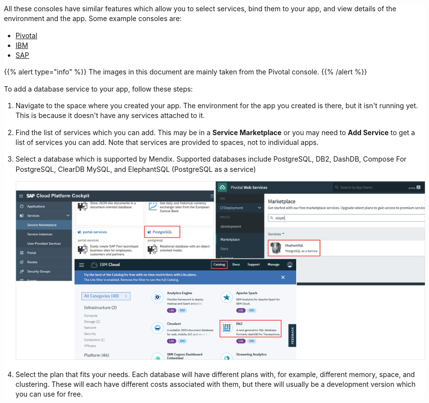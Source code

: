 All these consoles have similar features which allow you to select services, bind them to your app, and view details of the environment and the app. Some example consoles are:

* [Pivotal](http://console.run.pivotal.io/)
* [IBM](https://console.bluemix.net/dashboard/apps/)
* [SAP](https://account.hanatrial.ondemand.com/cockpit#/home/trialhome)

{{% alert type="info" %}}
The images in this document are mainly taken from the Pivotal console.
{{% /alert %}}

To add a database service to your app, follow these steps:

1. Navigate to the space where you created your app. The environment for the app you created is there, but it isn't running yet. This is because it doesn't have any services attached to it.
2. Find the list of services which you can add. This may be in a **Service Marketplace** or you may need to **Add Service** to get a list of services you can add. Note that services are provided to spaces, not to individual apps.
3.  Select a database which is supported by Mendix. Supported databases include PostgreSQL, DB2, DashDB, Compose For PostgreSQL, ClearDB MySQL, and ElephantSQL (PostgreSQL as a service)

	![](attachments/cloud-foundry-deploy/marketplaces.png)

4.  Select the plan that fits your needs. Each database will have different plans with, for example, different memory, space, and clustering. These will each have different costs associated with them, but there will usually be a development version which you can use for free. 
